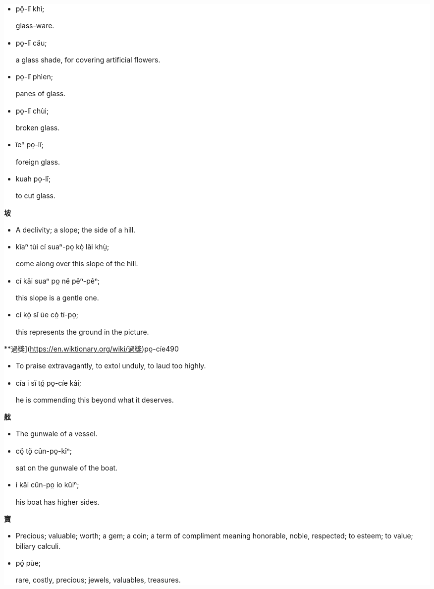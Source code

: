 - pô̤-lî khì;

  glass-ware.

- po̤-lî cău;

  a glass shade, for covering artificial flowers.

- po̤-lî phìen;

  panes of glass.

- po̤-lî chùi;

  broken glass.

- îeⁿ po̤-lî;

  foreign glass.

- kuah po̤-lî;

  to cut glass.

**坡**
- A declivity; a slope; the side of a hill.

- kîaⁿ tùi cí suaⁿ-po̤ kò̤ lâi khṳ̀;

  come along over this slope of the hill.

- cí kâi suaⁿ po̤ nĕ pêⁿ-pêⁿ;

  this slope is a gentle one.

- cí kò̤ sĭ ūe cò̤ tī-po̤;

  this represents the ground in the picture.

**過獎](https://en.wiktionary.org/wiki/過獎)po̤-cíe490
- To praise extravagantly, to extol unduly, to laud too highly.

- cía i sĭ tó̤ po̤-cíe kâi;

  he is commending this beyond what it deserves.

**舷**
- The gunwale of a vessel.

- cŏ̤ tŏ̤ cûn-po̤-kîⁿ;

  sat on the gunwale of the boat.

- i kâi cûn-po̤ ío kûiⁿ;

  his boat has higher sides.

**寶**
- Precious; valuable; worth; a gem; a coin; a term  of compliment meaning honorable, noble, respected; to esteem; to value;  biliary calculi.

- pó̤ pùe;

  rare, costly, precious; jewels, valuables, treasures.
